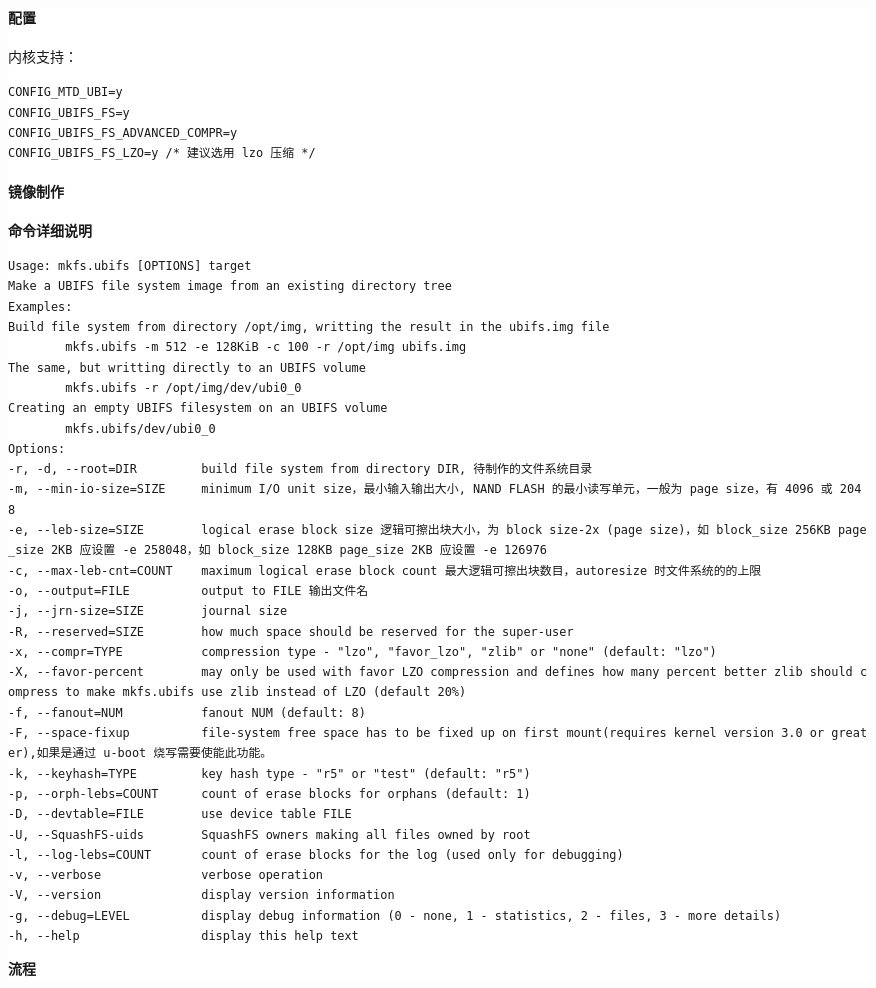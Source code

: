 #### 配置

内核支持：

```
CONFIG_MTD_UBI=y
CONFIG_UBIFS_FS=y
CONFIG_UBIFS_FS_ADVANCED_COMPR=y
CONFIG_UBIFS_FS_LZO=y /* 建议选用 lzo 压缩 */
```

#### 镜像制作

**命令详细说明**

```
Usage: mkfs.ubifs [OPTIONS] target
Make a UBIFS file system image from an existing directory tree
Examples:
Build file system from directory /opt/img, writting the result in the ubifs.img file
        mkfs.ubifs -m 512 -e 128KiB -c 100 -r /opt/img ubifs.img
The same, but writting directly to an UBIFS volume
        mkfs.ubifs -r /opt/img/dev/ubi0_0
Creating an empty UBIFS filesystem on an UBIFS volume
        mkfs.ubifs/dev/ubi0_0
Options:
-r, -d, --root=DIR         build file system from directory DIR, 待制作的文件系统目录
-m, --min-io-size=SIZE     minimum I/O unit size，最小输入输出大小, NAND FLASH 的最小读写单元，一般为 page size，有 4096 或 2048
-e, --leb-size=SIZE        logical erase block size 逻辑可擦出块大小，为 block size-2x (page size)，如 block_size 256KB page_size 2KB 应设置 -e 258048，如 block_size 128KB page_size 2KB 应设置 -e 126976
-c, --max-leb-cnt=COUNT    maximum logical erase block count 最大逻辑可擦出块数目，autoresize 时文件系统的的上限
-o, --output=FILE          output to FILE 输出文件名
-j, --jrn-size=SIZE        journal size
-R, --reserved=SIZE        how much space should be reserved for the super-user
-x, --compr=TYPE           compression type - "lzo", "favor_lzo", "zlib" or "none" (default: "lzo")
-X, --favor-percent        may only be used with favor LZO compression and defines how many percent better zlib should compress to make mkfs.ubifs use zlib instead of LZO (default 20%)
-f, --fanout=NUM           fanout NUM (default: 8)
-F, --space-fixup          file-system free space has to be fixed up on first mount(requires kernel version 3.0 or greater),如果是通过 u-boot 烧写需要使能此功能。
-k, --keyhash=TYPE         key hash type - "r5" or "test" (default: "r5")
-p, --orph-lebs=COUNT      count of erase blocks for orphans (default: 1)
-D, --devtable=FILE        use device table FILE
-U, --SquashFS-uids        SquashFS owners making all files owned by root
-l, --log-lebs=COUNT       count of erase blocks for the log (used only for debugging)
-v, --verbose              verbose operation
-V, --version              display version information
-g, --debug=LEVEL          display debug information (0 - none, 1 - statistics, 2 - files, 3 - more details)
-h, --help                 display this help text
```

**流程**


[Flash space overhead 章节]: http://www.linux-mtd.infradead.org/doc/ubi.html#L_overhead